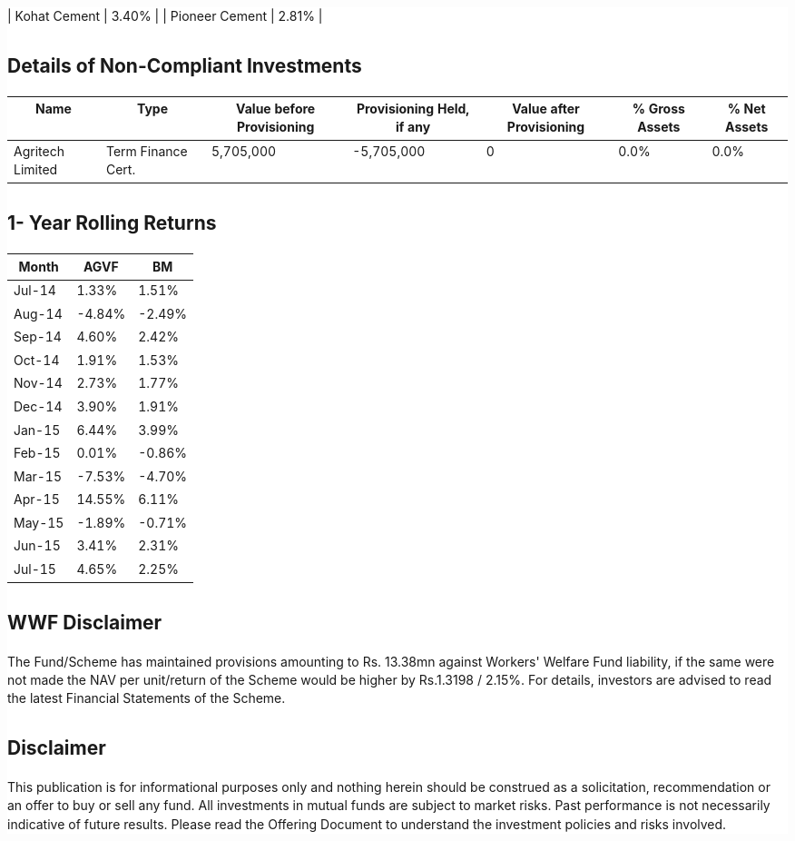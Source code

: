 | Kohat Cement              | 3.40% |
| Pioneer Cement            | 2.81% |

## Details of Non-Compliant Investments

| Name             | Type               | Value before Provisioning | Provisioning Held, if any | Value after Provisioning | % Gross Assets | % Net Assets |
| ---------------- | ------------------ | ------------------------- | ------------------------- | ------------------------ | -------------- | ------------ |
| Agritech Limited | Term Finance Cert. | 5,705,000                 | -5,705,000                | 0                        | 0.0%           | 0.0%         |

## 1- Year Rolling Returns

| Month  | AGVF   | BM     |
| ------ | ------ | ------ |
| Jul-14 | 1.33%  | 1.51%  |
| Aug-14 | -4.84% | -2.49% |
| Sep-14 | 4.60%  | 2.42%  |
| Oct-14 | 1.91%  | 1.53%  |
| Nov-14 | 2.73%  | 1.77%  |
| Dec-14 | 3.90%  | 1.91%  |
| Jan-15 | 6.44%  | 3.99%  |
| Feb-15 | 0.01%  | -0.86% |
| Mar-15 | -7.53% | -4.70% |
| Apr-15 | 14.55% | 6.11%  |
| May-15 | -1.89% | -0.71% |
| Jun-15 | 3.41%  | 2.31%  |
| Jul-15 | 4.65%  | 2.25%  |

## WWF Disclaimer

The Fund/Scheme has maintained provisions amounting to Rs. 13.38mn against Workers' Welfare Fund liability, if the same were not made the NAV per unit/return of the Scheme would be higher by Rs.1.3198 / 2.15%. For details, investors are advised to read the latest Financial Statements of the Scheme.

## Disclaimer

This publication is for informational purposes only and nothing herein should be construed as a solicitation, recommendation or an offer to buy or sell any fund. All investments in mutual funds are subject to market risks. Past performance is not necessarily indicative of future results. Please read the Offering Document to understand the investment policies and risks involved.
